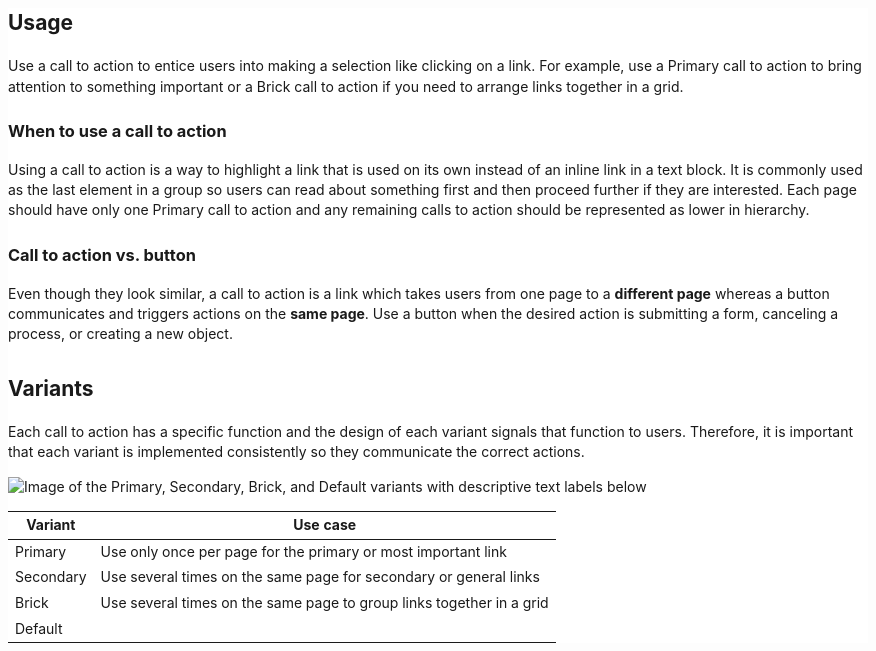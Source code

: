 ## Usage

Use a call to action to entice users into making a selection like clicking on a 
link. For example, use a Primary call to action to bring attention to something 
important or a Brick call to action if you need to arrange links together in a 
grid.

### When to use a call to action

Using a call to action is a way to highlight a link that is used on its own 
instead of an inline link in a text block. It is commonly used as the last 
element in a group so users can read about something first and then proceed 
further if they are interested. Each page should have only one Primary call to 
action and any remaining calls to action should be represented as lower in 
hierarchy.

### Call to action vs. button

Even though they look similar, a call to action is a link which takes users from 
one page to a **different page** whereas a button communicates and triggers 
actions on the **same page**. Use a button when the desired action is submitting 
a form, canceling a process, or creating a new object.

## Variants

Each call to action has a specific function and the design of each variant 
signals that function to users. Therefore, it is important that each variant is 
implemented consistently so they communicate the correct actions.

<uxdot-example width-adjustment="788px">
  <img src="../cta-variants.png"
        alt="Image of the Primary, 
    Secondary, Brick, and Default variants with descriptive text labels below"
        width="788"
        height="90">
</uxdot-example>

<rh-table>
  <table>
    <thead>
      <tr>
        <th scope="col" data-label="Variant">Variant</th>
        <th scope="col" data-label="Use case">Use case</th>
      </tr>
    </thead>
    <tbody>
      <tr>
        <td data-label="Variant">Primary</td>
        <td data-label="Use case">Use only once per page for the primary or most 
          important link</td>
      </tr>
      <tr>
        <td data-label="Variant">Secondary</td>
        <td data-label="Use case">Use several times on the same page for 
          secondary or general links</td>
      </tr>
      <tr>
        <td data-label="Variant">Brick</td>
        <td data-label="Use case">Use several times on the same page to group 
          links together in a grid</td>
      </tr>
      <tr>
        <td data-label="Variant">Default</td>